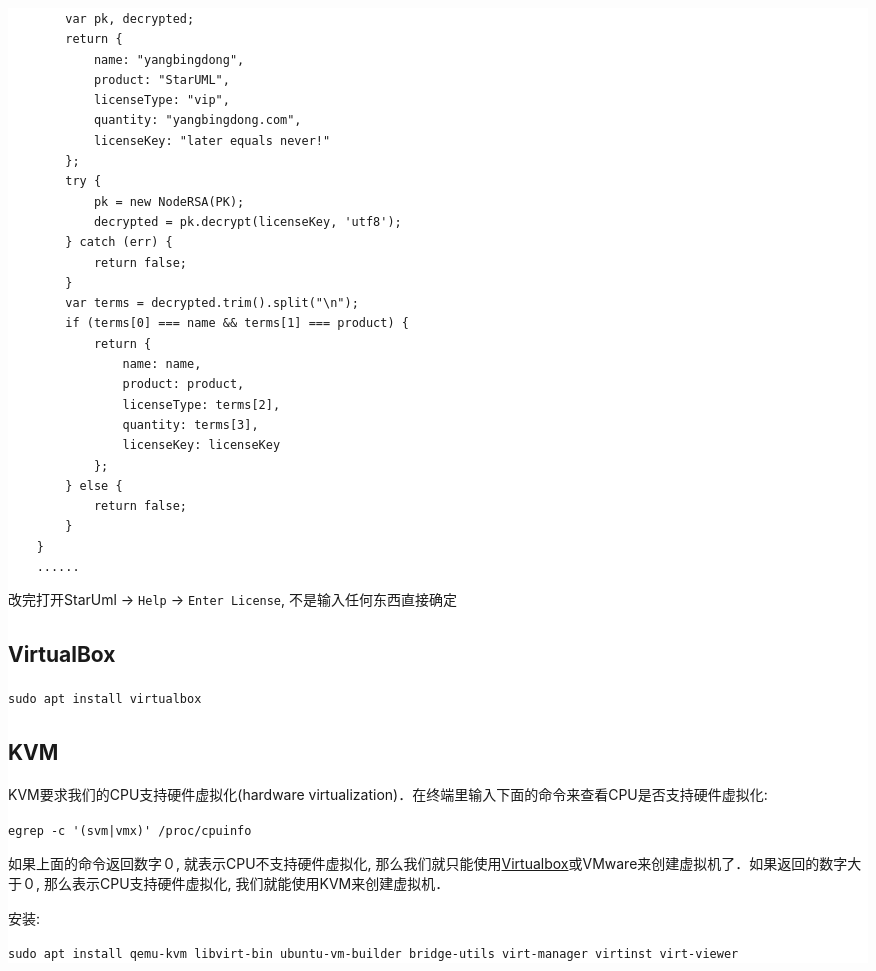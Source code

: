 ```
        var pk, decrypted;
		return {  
            name: "yangbingdong",  
            product: "StarUML",  
            licenseType: "vip",  
            quantity: "yangbingdong.com",  
            licenseKey: "later equals never!"  
        };  
        try {
            pk = new NodeRSA(PK);
            decrypted = pk.decrypt(licenseKey, 'utf8');
        } catch (err) {
            return false;
        }
        var terms = decrypted.trim().split("\n");
        if (terms[0] === name && terms[1] === product) {
            return { 
                name: name, 
                product: product, 
                licenseType: terms[2],
                quantity: terms[3],
                licenseKey: licenseKey
            };
        } else {
            return false;
        }
    }
    ......
```
改完打开StarUml -> `Help` -> `Enter License`, 不是输入任何东西直接确定

## VirtualBox
```
sudo apt install virtualbox
```

## KVM

KVM要求我们的CPU支持硬件虚拟化(hardware virtualization)．在终端里输入下面的命令来查看CPU是否支持硬件虚拟化: 

```
egrep -c '(svm|vmx)' /proc/cpuinfo
```

如果上面的命令返回数字０, 就表示CPU不支持硬件虚拟化, 那么我们就只能使用[Virtualbox](http://www.linuxdashen.com/category/virtualbox)或VMware来创建虚拟机了．如果返回的数字大于０, 那么表示CPU支持硬件虚拟化, 我们就能使用KVM来创建虚拟机．

安装: 

```
sudo apt install qemu-kvm libvirt-bin ubuntu-vm-builder bridge-utils virt-manager virtinst virt-viewer
```
